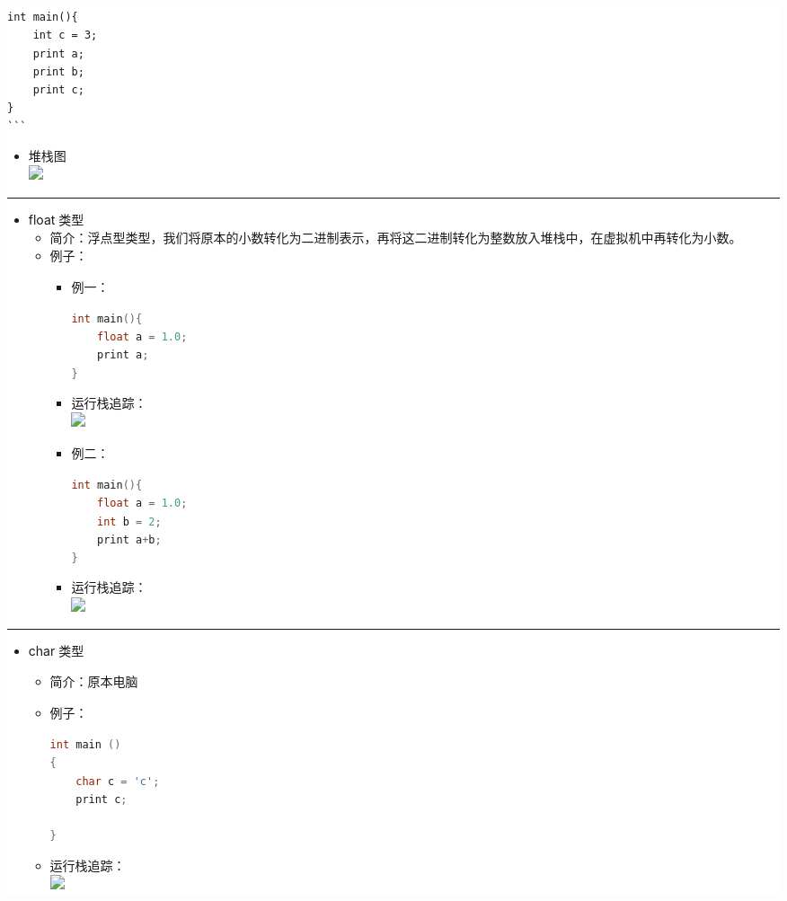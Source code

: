     int main(){
        int c = 3;
        print a;
        print b;
        print c;
    }
    ```
   - 堆栈图  
   ![](img/ex(init).png)

---

- float 类型
  - 简介：浮点型类型，我们将原本的小数转化为二进制表示，再将这二进制转化为整数放入堆栈中，在虚拟机中再转化为小数。
  - 例子：
    - 例一：   
        ```C
        int main(){
            float a = 1.0;
            print a;
        }
        ```
    - 运行栈追踪：  
        ![](img/ex(float)1.png)

    - 例二：
        ```C
        int main(){
            float a = 1.0;
            int b = 2;
            print a+b;
        }
        ```
    - 运行栈追踪：  
        ![](img/ex(float)2.png)

---

- char 类型
  - 简介：原本电脑
  - 例子：

    ```C
    int main ()
    {
        char c = 'c';
        print c;

    }
    ```
  - 运行栈追踪：  
    ![](img/ex(chars).png)
